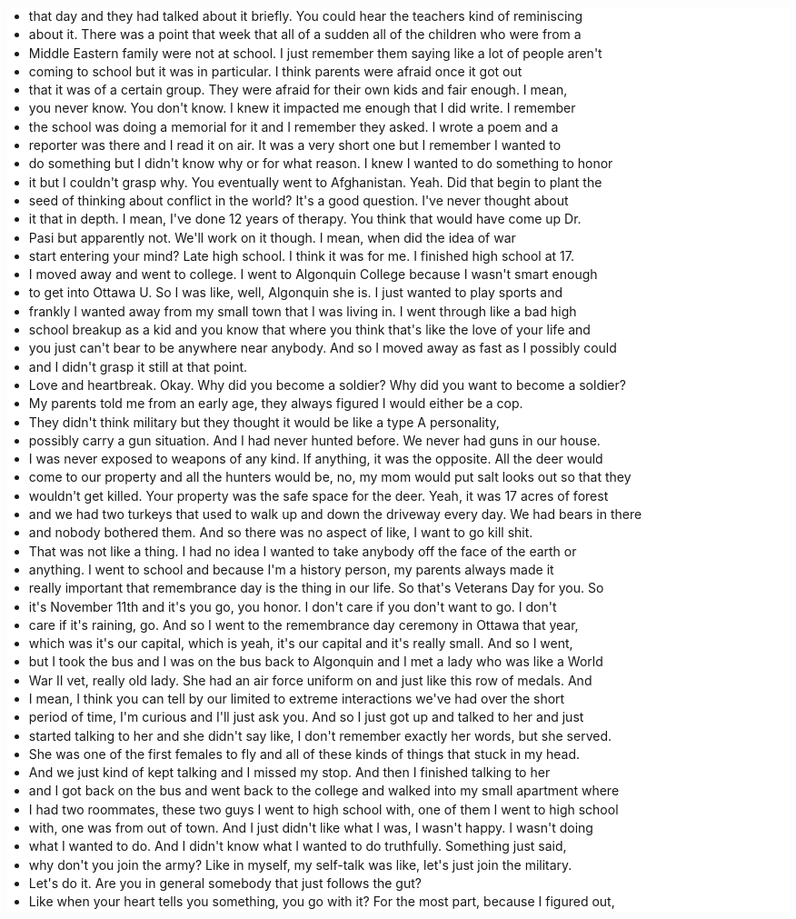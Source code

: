 *  that day and they had talked about it briefly. You could hear the teachers kind of reminiscing
*  about it. There was a point that week that all of a sudden all of the children who were from a
*  Middle Eastern family were not at school. I just remember them saying like a lot of people aren't
*  coming to school but it was in particular. I think parents were afraid once it got out
*  that it was of a certain group. They were afraid for their own kids and fair enough. I mean,
*  you never know. You don't know. I knew it impacted me enough that I did write. I remember
*  the school was doing a memorial for it and I remember they asked. I wrote a poem and a
*  reporter was there and I read it on air. It was a very short one but I remember I wanted to
*  do something but I didn't know why or for what reason. I knew I wanted to do something to honor
*  it but I couldn't grasp why. You eventually went to Afghanistan. Yeah. Did that begin to plant the
*  seed of thinking about conflict in the world? It's a good question. I've never thought about
*  it that in depth. I mean, I've done 12 years of therapy. You think that would have come up Dr.
*  Pasi but apparently not. We'll work on it though. I mean, when did the idea of war
*  start entering your mind? Late high school. I think it was for me. I finished high school at 17.
*  I moved away and went to college. I went to Algonquin College because I wasn't smart enough
*  to get into Ottawa U. So I was like, well, Algonquin she is. I just wanted to play sports and
*  frankly I wanted away from my small town that I was living in. I went through like a bad high
*  school breakup as a kid and you know that where you think that's like the love of your life and
*  you just can't bear to be anywhere near anybody. And so I moved away as fast as I possibly could
*  and I didn't grasp it still at that point.
*  Love and heartbreak. Okay. Why did you become a soldier? Why did you want to become a soldier?
*  My parents told me from an early age, they always figured I would either be a cop.
*  They didn't think military but they thought it would be like a type A personality,
*  possibly carry a gun situation. And I had never hunted before. We never had guns in our house.
*  I was never exposed to weapons of any kind. If anything, it was the opposite. All the deer would
*  come to our property and all the hunters would be, no, my mom would put salt looks out so that they
*  wouldn't get killed. Your property was the safe space for the deer. Yeah, it was 17 acres of forest
*  and we had two turkeys that used to walk up and down the driveway every day. We had bears in there
*  and nobody bothered them. And so there was no aspect of like, I want to go kill shit.
*  That was not like a thing. I had no idea I wanted to take anybody off the face of the earth or
*  anything. I went to school and because I'm a history person, my parents always made it
*  really important that remembrance day is the thing in our life. So that's Veterans Day for you. So
*  it's November 11th and it's you go, you honor. I don't care if you don't want to go. I don't
*  care if it's raining, go. And so I went to the remembrance day ceremony in Ottawa that year,
*  which was it's our capital, which is yeah, it's our capital and it's really small. And so I went,
*  but I took the bus and I was on the bus back to Algonquin and I met a lady who was like a World
*  War II vet, really old lady. She had an air force uniform on and just like this row of medals. And
*  I mean, I think you can tell by our limited to extreme interactions we've had over the short
*  period of time, I'm curious and I'll just ask you. And so I just got up and talked to her and just
*  started talking to her and she didn't say like, I don't remember exactly her words, but she served.
*  She was one of the first females to fly and all of these kinds of things that stuck in my head.
*  And we just kind of kept talking and I missed my stop. And then I finished talking to her
*  and I got back on the bus and went back to the college and walked into my small apartment where
*  I had two roommates, these two guys I went to high school with, one of them I went to high school
*  with, one was from out of town. And I just didn't like what I was, I wasn't happy. I wasn't doing
*  what I wanted to do. And I didn't know what I wanted to do truthfully. Something just said,
*  why don't you join the army? Like in myself, my self-talk was like, let's just join the military.
*  Let's do it. Are you in general somebody that just follows the gut?
*  Like when your heart tells you something, you go with it? For the most part, because I figured out,